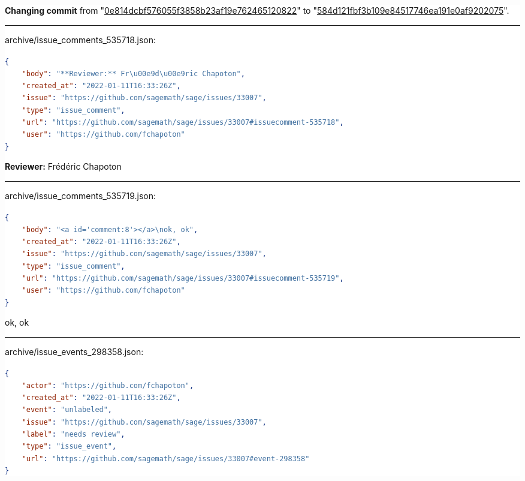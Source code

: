 **Changing commit** from "[0e814dcbf576055f3858b23af19e762465120822](https://github.com/sagemath/sagetrac-mirror/commit/0e814dcbf576055f3858b23af19e762465120822)" to "[584d121fbf3b109e84517746ea191e0af9202075](https://github.com/sagemath/sagetrac-mirror/commit/584d121fbf3b109e84517746ea191e0af9202075)".



---

archive/issue_comments_535718.json:
```json
{
    "body": "**Reviewer:** Fr\u00e9d\u00e9ric Chapoton",
    "created_at": "2022-01-11T16:33:26Z",
    "issue": "https://github.com/sagemath/sage/issues/33007",
    "type": "issue_comment",
    "url": "https://github.com/sagemath/sage/issues/33007#issuecomment-535718",
    "user": "https://github.com/fchapoton"
}
```

**Reviewer:** Frédéric Chapoton



---

archive/issue_comments_535719.json:
```json
{
    "body": "<a id='comment:8'></a>\nok, ok",
    "created_at": "2022-01-11T16:33:26Z",
    "issue": "https://github.com/sagemath/sage/issues/33007",
    "type": "issue_comment",
    "url": "https://github.com/sagemath/sage/issues/33007#issuecomment-535719",
    "user": "https://github.com/fchapoton"
}
```

<a id='comment:8'></a>
ok, ok



---

archive/issue_events_298358.json:
```json
{
    "actor": "https://github.com/fchapoton",
    "created_at": "2022-01-11T16:33:26Z",
    "event": "unlabeled",
    "issue": "https://github.com/sagemath/sage/issues/33007",
    "label": "needs review",
    "type": "issue_event",
    "url": "https://github.com/sagemath/sage/issues/33007#event-298358"
}
```
